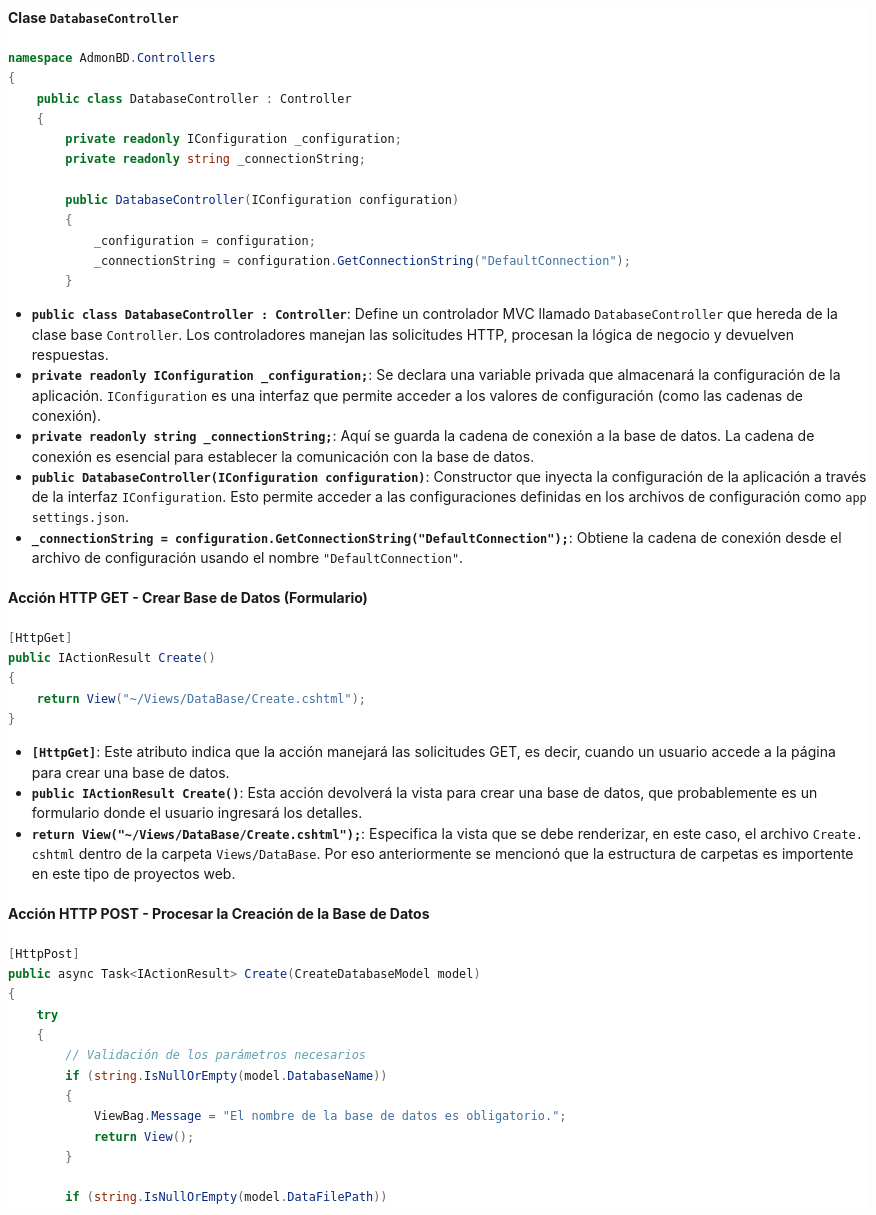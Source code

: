 #### **Clase `DatabaseController`**

```csharp
namespace AdmonBD.Controllers
{
    public class DatabaseController : Controller
    {
        private readonly IConfiguration _configuration;
        private readonly string _connectionString;

        public DatabaseController(IConfiguration configuration)
        {
            _configuration = configuration;
            _connectionString = configuration.GetConnectionString("DefaultConnection");
        }
```

- **`public class DatabaseController : Controller`**: Define un controlador MVC llamado `DatabaseController` que hereda de la clase base `Controller`. Los controladores manejan las solicitudes HTTP, procesan la lógica de negocio y devuelven respuestas.
- **`private readonly IConfiguration _configuration;`**: Se declara una variable privada que almacenará la configuración de la aplicación. `IConfiguration` es una interfaz que permite acceder a los valores de configuración (como las cadenas de conexión).
- **`private readonly string _connectionString;`**: Aquí se guarda la cadena de conexión a la base de datos. La cadena de conexión es esencial para establecer la comunicación con la base de datos.
- **`public DatabaseController(IConfiguration configuration)`**: Constructor que inyecta la configuración de la aplicación a través de la interfaz `IConfiguration`. Esto permite acceder a las configuraciones definidas en los archivos de configuración como `appsettings.json`.
- **`_connectionString = configuration.GetConnectionString("DefaultConnection");`**: Obtiene la cadena de conexión desde el archivo de configuración usando el nombre `"DefaultConnection"`.

#### **Acción HTTP GET - Crear Base de Datos (Formulario)**

```csharp
[HttpGet]
public IActionResult Create()
{
    return View("~/Views/DataBase/Create.cshtml");
}
```

- **`[HttpGet]`**: Este atributo indica que la acción manejará las solicitudes GET, es decir, cuando un usuario accede a la página para crear una base de datos.
- **`public IActionResult Create()`**: Esta acción devolverá la vista para crear una base de datos, que probablemente es un formulario donde el usuario ingresará los detalles.
- **`return View("~/Views/DataBase/Create.cshtml");`**: Especifica la vista que se debe renderizar, en este caso, el archivo `Create.cshtml` dentro de la carpeta `Views/DataBase`. Por eso anteriormente se mencionó que la estructura de carpetas es importente en este tipo de proyectos web.

#### **Acción HTTP POST - Procesar la Creación de la Base de Datos**

```csharp
[HttpPost]
public async Task<IActionResult> Create(CreateDatabaseModel model)
{
    try
    {
        // Validación de los parámetros necesarios
        if (string.IsNullOrEmpty(model.DatabaseName))
        {
            ViewBag.Message = "El nombre de la base de datos es obligatorio.";
            return View();
        }

        if (string.IsNullOrEmpty(model.DataFilePath))
```